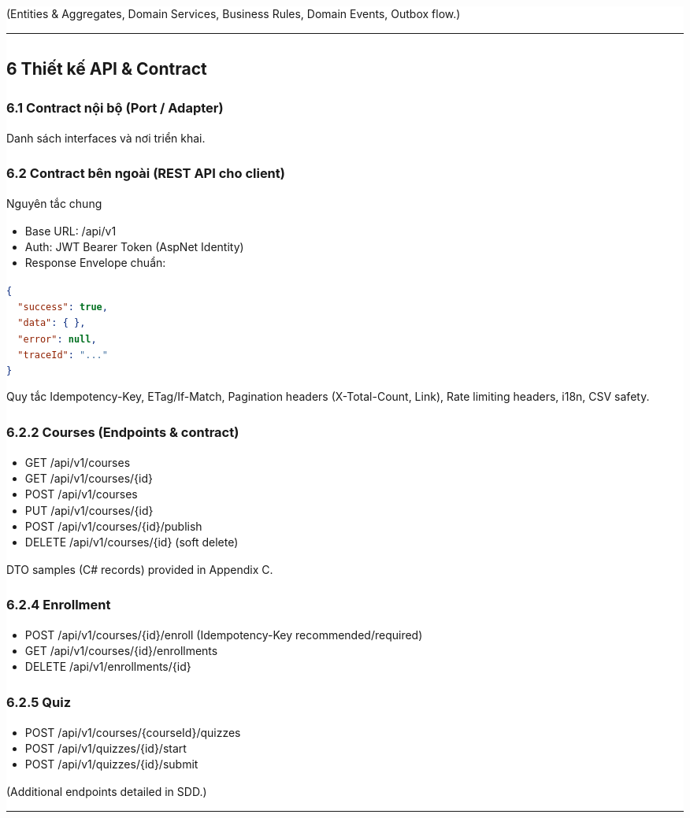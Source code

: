(Entities & Aggregates, Domain Services, Business Rules, Domain Events, Outbox flow.)

---

## 6 Thiết kế API & Contract

### 6.1 Contract nội bộ (Port / Adapter)

Danh sách interfaces và nơi triển khai.

### 6.2 Contract bên ngoài (REST API cho client)

Nguyên tắc chung
- Base URL: /api/v1
- Auth: JWT Bearer Token (AspNet Identity)
- Response Envelope chuẩn:

```json
{
  "success": true,
  "data": { },
  "error": null,
  "traceId": "..."
}
```

Quy tắc Idempotency-Key, ETag/If-Match, Pagination headers (X-Total-Count, Link), Rate limiting headers, i18n, CSV safety.

### 6.2.2 Courses (Endpoints & contract)

- GET /api/v1/courses
- GET /api/v1/courses/{id}
- POST /api/v1/courses
- PUT /api/v1/courses/{id}
- POST /api/v1/courses/{id}/publish
- DELETE /api/v1/courses/{id} (soft delete)

DTO samples (C# records) provided in Appendix C.

### 6.2.4 Enrollment

- POST /api/v1/courses/{id}/enroll (Idempotency-Key recommended/required)
- GET /api/v1/courses/{id}/enrollments
- DELETE /api/v1/enrollments/{id}

### 6.2.5 Quiz

- POST /api/v1/courses/{courseId}/quizzes
- POST /api/v1/quizzes/{id}/start
- POST /api/v1/quizzes/{id}/submit

(Additional endpoints detailed in SDD.)

---